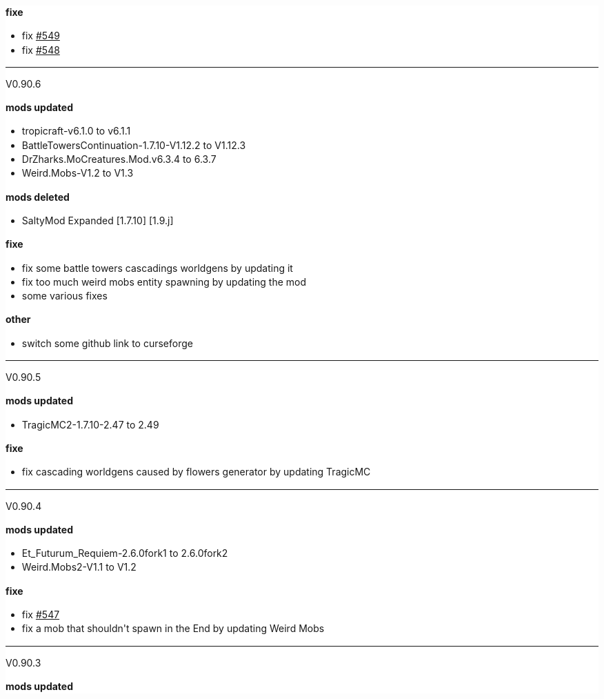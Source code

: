 **fixe**

* fix [#549](https://github.com/quentin452/privates-minecraft-modpack/issues/549)  
* fix [#548](https://github.com/quentin452/privates-minecraft-modpack/issues/548)  

---------------------------------------------------------------------------------

V0.90.6

**mods updated**

* tropicraft-v6.1.0 to v6.1.1  
* BattleTowersContinuation-1.7.10-V1.12.2 to V1.12.3 
* DrZharks.MoCreatures.Mod.v6.3.4 to 6.3.7 
* Weird.Mobs-V1.2 to V1.3 

**mods deleted**

* SaltyMod Expanded [1.7.10] [1.9.j]  

**fixe**

* fix some battle towers cascadings worldgens by updating it 
* fix too much weird mobs entity spawning by updating the mod 
* some various fixes 

**other**

* switch some github link to curseforge 

---------------------------------------------------------------------------------

V0.90.5

**mods updated**

* TragicMC2-1.7.10-2.47 to 2.49

**fixe**
 
* fix cascading worldgens caused by flowers generator by updating TragicMC

---------------------------------------------------------------------------------

V0.90.4

**mods updated**

* Et_Futurum_Requiem-2.6.0fork1 to 2.6.0fork2 
* Weird.Mobs2-V1.1 to V1.2 

**fixe**

* fix [#547](https://github.com/quentin452/privates-minecraft-modpack/issues/547)  
* fix a mob that shouldn't spawn in the End by updating Weird Mobs

---------------------------------------------------------------------------------

V0.90.3

**mods updated**
